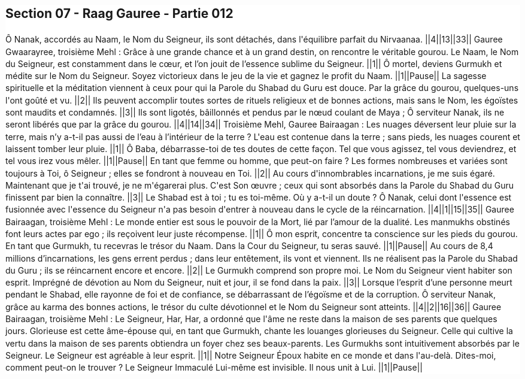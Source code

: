 ## Section 07 - Raag Gauree - Partie 012

Ô Nanak, accordés au Naam, le Nom du Seigneur, ils sont détachés, dans l'équilibre parfait du Nirvaanaa. ||4||13||33||
Gauree Gwaarayree, troisième Mehl :
Grâce à une grande chance et à un grand destin, on rencontre le véritable gourou.
Le Naam, le Nom du Seigneur, est constamment dans le cœur, et l’on jouit de l’essence sublime du Seigneur. ||1||
Ô mortel, deviens Gurmukh et médite sur le Nom du Seigneur.
Soyez victorieux dans le jeu de la vie et gagnez le profit du Naam. ||1||Pause||
La sagesse spirituelle et la méditation viennent à ceux pour qui la Parole du Shabad du Guru est douce.
Par la grâce du gourou, quelques-uns l'ont goûté et vu. ||2||
Ils peuvent accomplir toutes sortes de rituels religieux et de bonnes actions,
mais sans le Nom, les égoïstes sont maudits et condamnés. ||3||
Ils sont ligotés, bâillonnés et pendus par le nœud coulant de Maya ;
Ô serviteur Nanak, ils ne seront libérés que par la grâce du gourou. ||4||14||34||
Troisième Mehl, Gauree Bairaagan :
Les nuages ​​déversent leur pluie sur la terre, mais n’y a-t-il pas aussi de l’eau à l’intérieur de la terre ?
L'eau est contenue dans la terre ; sans pieds, les nuages ​​courent et laissent tomber leur pluie. ||1||
Ô Baba, débarrasse-toi de tes doutes de cette façon.
Tel que vous agissez, tel vous deviendrez, et tel vous irez vous mêler. ||1||Pause||
En tant que femme ou homme, que peut-on faire ?
Les formes nombreuses et variées sont toujours à Toi, ô Seigneur ; elles se fondront à nouveau en Toi. ||2||
Au cours d'innombrables incarnations, je me suis égaré. Maintenant que je t'ai trouvé, je ne m'égarerai plus.
C'est Son œuvre ; ceux qui sont absorbés dans la Parole du Shabad du Guru finissent par bien la connaître. ||3||
Le Shabad est à toi ; tu es toi-même. Où y a-t-il un doute ?
Ô Nanak, celui dont l'essence est fusionnée avec l'essence du Seigneur n'a pas besoin d'entrer à nouveau dans le cycle de la réincarnation. ||4||1||15||35||
Gauree Bairaagan, troisième Mehl :
Le monde entier est sous le pouvoir de la Mort, lié par l’amour de la dualité.
Les manmukhs obstinés font leurs actes par ego ; ils reçoivent leur juste récompense. ||1||
Ô mon esprit, concentre ta conscience sur les pieds du gourou.
En tant que Gurmukh, tu recevras le trésor du Naam. Dans la Cour du Seigneur, tu seras sauvé. ||1||Pause||
Au cours de 8,4 millions d’incarnations, les gens errent perdus ; dans leur entêtement, ils vont et viennent.
Ils ne réalisent pas la Parole du Shabad du Guru ; ils se réincarnent encore et encore. ||2||
Le Gurmukh comprend son propre moi. Le Nom du Seigneur vient habiter son esprit.
Imprégné de dévotion au Nom du Seigneur, nuit et jour, il se fond dans la paix. ||3||
Lorsque l’esprit d’une personne meurt pendant le Shabad, elle rayonne de foi et de confiance, se débarrassant de l’égoïsme et de la corruption.
Ô serviteur Nanak, grâce au karma des bonnes actions, le trésor du culte dévotionnel et le Nom du Seigneur sont atteints. ||4||2||16||36||
Gauree Bairaagan, troisième Mehl :
Le Seigneur, Har, Har, a ordonné que l'âme ne reste dans la maison de ses parents que quelques jours.
Glorieuse est cette âme-épouse qui, en tant que Gurmukh, chante les louanges glorieuses du Seigneur.
Celle qui cultive la vertu dans la maison de ses parents obtiendra un foyer chez ses beaux-parents.
Les Gurmukhs sont intuitivement absorbés par le Seigneur. Le Seigneur est agréable à leur esprit. ||1||
Notre Seigneur Époux habite en ce monde et dans l'au-delà. Dites-moi, comment peut-on le trouver ?
Le Seigneur Immaculé Lui-même est invisible. Il nous unit à Lui. ||1||Pause||
